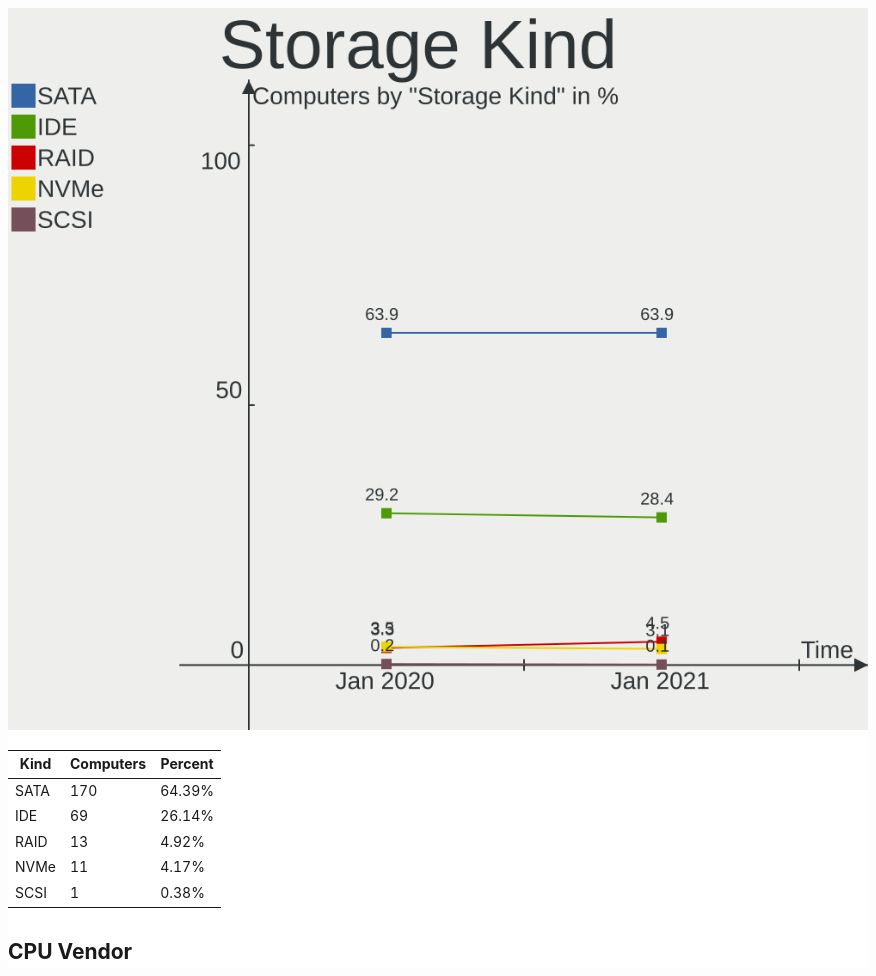 ![Storage Kind](./All/images/line_chart/storage_kind.svg)

| Kind | Computers | Percent |
|------|-----------|---------|
| SATA | 170       | 64.39%  |
| IDE  | 69        | 26.14%  |
| RAID | 13        | 4.92%   |
| NVMe | 11        | 4.17%   |
| SCSI | 1         | 0.38%   |

CPU Vendor
----------
